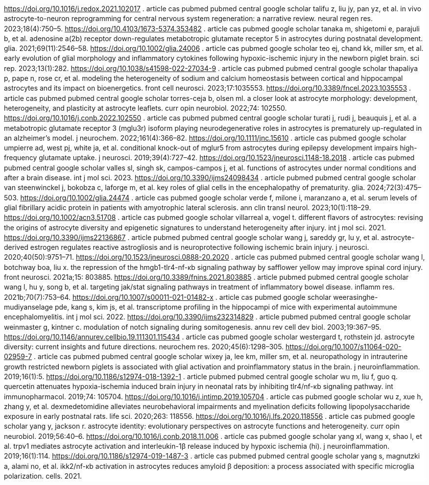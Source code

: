https://doi.org/10.1016/j.redox.2021.102017 . article cas pubmed pubmed central google scholar talifu z, liu jy, pan yz, et al. in vivo astrocyte-to-neuron reprogramming for central nervous system regeneration: a narrative review. neural regen res. 2023;18(4):750–5. https://doi.org/10.4103/1673-5374.353482 . article cas pubmed google scholar tanaka m, shigetomi e, parajuli b, et al. adenosine a(2b) receptor down-regulates metabotropic glutamate receptor 5 in astrocytes during postnatal development. glia. 2021;69(11):2546–58. https://doi.org/10.1002/glia.24006 . article cas pubmed google scholar teo ej, chand kk, miller sm, et al. early evolution of glial morphology and inflammatory cytokines following hypoxic-ischemic injury in the newborn piglet brain. sci rep. 2023;13(1):282. https://doi.org/10.1038/s41598-022-27034-9 . article cas pubmed pubmed central google scholar thapaliya p, pape n, rose cr, et al. modeling the heterogeneity of sodium and calcium homeostasis between cortical and hippocampal astrocytes and its impact on bioenergetics. front cell neurosci. 2023;17:1035553. https://doi.org/10.3389/fncel.2023.1035553 . article cas pubmed pubmed central google scholar torres-ceja b, olsen ml. a closer look at astrocyte morphology: development, heterogeneity, and plasticity at astrocyte leaflets. curr opin neurobiol. 2022;74: 102550. https://doi.org/10.1016/j.conb.2022.102550 . article cas pubmed pubmed central google scholar turati j, rudi j, beauquis j, et al. a metabotropic glutamate receptor 3 (mglu3r) isoform playing neurodegenerative roles in astrocytes is prematurely up-regulated in an alzheimer’s model. j neurochem. 2022;161(4):366–82. https://doi.org/10.1111/jnc.15610 . article cas pubmed google scholar umpierre ad, west pj, white ja, et al. conditional knock-out of mglur5 from astrocytes during epilepsy development impairs high-frequency glutamate uptake. j neurosci. 2019;39(4):727–42. https://doi.org/10.1523/jneurosci.1148-18.2018 . article cas pubmed pubmed central google scholar valles sl, singh sk, campos-campos j, et al. functions of astrocytes under normal conditions and after a brain disease. int j mol sci. 2023. https://doi.org/10.3390/ijms24098434 . article pubmed pubmed central google scholar van steenwinckel j, bokobza c, laforge m, et al. key roles of glial cells in the encephalopathy of prematurity. glia. 2024;72(3):475–503. https://doi.org/10.1002/glia.24474 . article cas pubmed google scholar verde f, milone i, maranzano a, et al. serum levels of glial fibrillary acidic protein in patients with amyotrophic lateral sclerosis. ann clin transl neurol. 2023;10(1):118–29. https://doi.org/10.1002/acn3.51708 . article cas pubmed google scholar villarreal a, vogel t. different flavors of astrocytes: revising the origins of astrocyte diversity and epigenetic signatures to understand heterogeneity after injury. int j mol sci. 2021. https://doi.org/10.3390/ijms22136867 . article pubmed pubmed central google scholar wang j, sareddy gr, lu y, et al. astrocyte-derived estrogen regulates reactive astrogliosis and is neuroprotective following ischemic brain injury. j neurosci. 2020;40(50):9751–71. https://doi.org/10.1523/jneurosci.0888-20.2020 . article cas pubmed pubmed central google scholar wang l, botchway boa, liu x. the repression of the hmgb1-tlr4-nf-κb signaling pathway by safflower yellow may improve spinal cord injury. front neurosci. 2021a;15: 803885. https://doi.org/10.3389/fnins.2021.803885 . article pubmed pubmed central google scholar wang l, hu y, song b, et al. targeting jak/stat signaling pathways in treatment of inflammatory bowel disease. inflamm res. 2021b;70(7):753–64. https://doi.org/10.1007/s00011-021-01482-x . article cas pubmed google scholar weerasinghe-mudiyanselage pde, kang s, kim js, et al. transcriptome profiling in the hippocampi of mice with experimental autoimmune encephalomyelitis. int j mol sci. 2022. https://doi.org/10.3390/ijms232314829 . article pubmed pubmed central google scholar weinmaster g, kintner c. modulation of notch signaling during somitogenesis. annu rev cell dev biol. 2003;19:367–95. https://doi.org/10.1146/annurev.cellbio.19.111301.115434 . article cas pubmed google scholar westergard t, rothstein jd. astrocyte diversity: current insights and future directions. neurochem res. 2020;45(6):1298–305. https://doi.org/10.1007/s11064-020-02959-7 . article cas pubmed pubmed central google scholar wixey ja, lee km, miller sm, et al. neuropathology in intrauterine growth restricted newborn piglets is associated with glial activation and proinflammatory status in the brain. j neuroinflammation. 2019;16(1):5. https://doi.org/10.1186/s12974-018-1392-1 . article pubmed pubmed central google scholar wu m, liu f, guo q. quercetin attenuates hypoxia-ischemia induced brain injury in neonatal rats by inhibiting tlr4/nf-κb signaling pathway. int immunopharmacol. 2019;74: 105704. https://doi.org/10.1016/j.intimp.2019.105704 . article cas pubmed google scholar wu z, xue h, zhang y, et al. dexmedetomidine alleviates neurobehavioral impairments and myelination deficits following lipopolysaccharide exposure in early postnatal rats. life sci. 2020;263: 118556. https://doi.org/10.1016/j.lfs.2020.118556 . article cas pubmed google scholar yang y, jackson r. astrocyte identity: evolutionary perspectives on astrocyte functions and heterogeneity. curr opin neurobiol. 2019;56:40–6. https://doi.org/10.1016/j.conb.2018.11.006 . article cas pubmed google scholar yang xl, wang x, shao l, et al. trpv1 mediates astrocyte activation and interleukin-1β release induced by hypoxic ischemia (hi). j neuroinflammation. 2019;16(1):114. https://doi.org/10.1186/s12974-019-1487-3 . article cas pubmed pubmed central google scholar yang s, magnutzki a, alami no, et al. ikk2/nf-κb activation in astrocytes reduces amyloid β deposition: a process associated with specific microglia polarization. cells. 2021.
